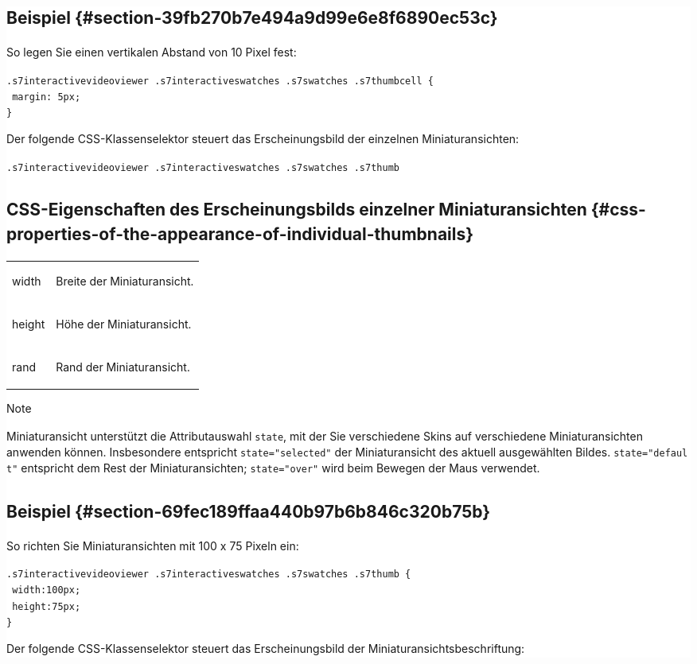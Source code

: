 ## Beispiel {#section-39fb270b7e494a9d99e6e8f6890ec53c}

So legen Sie einen vertikalen Abstand von 10 Pixel fest:

```
.s7interactivevideoviewer .s7interactiveswatches .s7swatches .s7thumbcell { 
 margin: 5px; 
}
```

Der folgende CSS-Klassenselektor steuert das Erscheinungsbild der einzelnen Miniaturansichten:

`.s7interactivevideoviewer .s7interactiveswatches .s7swatches .s7thumb`

## CSS-Eigenschaften des Erscheinungsbilds einzelner Miniaturansichten {#css-properties-of-the-appearance-of-individual-thumbnails}

<table id="table_FB760FE6BEA44E129C07DD912C86DE57"> 
 <tbody> 
  <tr> 
   <td colname="col1"> <p> <span class="codeph"> width  </span> </p> </td> 
   <td colname="col2"> <p>Breite der Miniaturansicht. </p> </td> 
  </tr> 
  <tr> 
   <td colname="col1"> <p> <span class="codeph"> height  </span> </p> </td> 
   <td colname="col2"> <p>Höhe der Miniaturansicht. </p> </td> 
  </tr> 
  <tr> 
   <td colname="col1"> <p> <span class="codeph"> rand </span> </p> </td> 
   <td colname="col2"> <p>Rand der Miniaturansicht. </p> </td> 
  </tr> 
 </tbody> 
</table>

>[!NOTE]
>
>Miniaturansicht unterstützt die Attributauswahl `state`, mit der Sie verschiedene Skins auf verschiedene Miniaturansichten anwenden können. Insbesondere entspricht `state="selected"` der Miniaturansicht des aktuell ausgewählten Bildes. `state="default"` entspricht dem Rest der Miniaturansichten; `state="over"` wird beim Bewegen der Maus verwendet.

## Beispiel {#section-69fec189ffaa440b97b6b846c320b75b}

So richten Sie Miniaturansichten mit 100 x 75 Pixeln ein:

```
.s7interactivevideoviewer .s7interactiveswatches .s7swatches .s7thumb { 
 width:100px; 
 height:75px; 
}
```

Der folgende CSS-Klassenselektor steuert das Erscheinungsbild der Miniaturansichtsbeschriftung:
